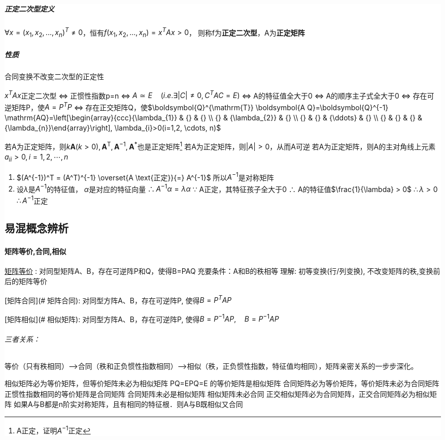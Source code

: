 ##### 正定二次型定义

$\forall x = (x_1, x_2, ... , x_n)^T \neq 0$，恒有$f(x_1, x_2, ... , x_n) = x^T A x > 0$， 则称f为**正定二次型**，A为**正定矩阵**

##### 性质

合同变换不改变二次型的正定性

$x^T A x$正定二次型
$\Leftrightarrow$ 正惯性指数p=n
$\Leftrightarrow$ $A \simeq E  \quad (i.e. \exists |C| \neq 0, C^T A C = E)$
$\Leftrightarrow$ A的特征值全大于0
$\Leftrightarrow$ A的顺序主子式全大于0
$\Leftrightarrow$ 存在可逆矩阵P，使$A = P^T P$
$\Leftrightarrow$ 存在正交矩阵Q，使$\boldsymbol{Q}^{\mathrm{T}} \boldsymbol{A Q}=\boldsymbol{Q}^{-1} \mathrm{AQ}=\left[\begin{array}{ccc}{\lambda_{1}} & {} & {} \\ {} & {\lambda_{2}} & {} \\ {} & {} & {\ddots} & {} \\ {} & {} & {} & {\lambda_{n}}\end{array}\right], \lambda_{i}>0(i=1,2, \cdots, n)$



若A为正定矩阵，则$k \mathbf{A}(k>0), \mathbf{A}^{\mathrm{T}}, \mathbf{A}^{-1}, \mathbf{A}^{*}$也是正定矩阵[^4]
若A为正定矩阵，则$|A|>0$，从而A可逆
若A为正定矩阵，则A的主对角线上元素$a_{i i}>0, i=1,2, \cdots, n$

[^4]: A正定，证明$A^{-1}$正定

1. $(A^{-1})^T = (A^T)^{-1} \overset{A \text{正定}}{=}  A^{-1}$
   所以$A^{-1}$是对称矩阵
2. 设$\lambda$是$A^{-1}$的特征值， $\alpha$是对应的特征向量
   $\therefore A^{-1} \alpha = \lambda \alpha$
   $\because$ A正定，其特征孩子全大于0
   $\therefore$ A的特征值$\frac{1}{\lambda} > 0$
   $\therefore \lambda > 0$
   $\therefore A^{-1}$正定

## 易混概念辨析

#### 矩阵等价,合同,相似

[矩阵等价](#等价矩阵) : 对同型矩阵A、B，存在可逆阵P和Q，使得B=PAQ
充要条件：A和B的秩相等
理解: 初等变换(行/列变换), 不改变矩阵的秩,变换前后的矩阵等价

[矩阵合同](# 矩阵合同): 对同型方阵A、B，存在可逆阵P, 使得$B=P^T A P$

[矩阵相似](# 相似矩阵): 对同型方阵A、B，存在可逆阵P, 使得$B=P^{-1}AP, \quad B=P^{-1}AP$

###### 三者关系：

等价（只有秩相同）–>合同（秩和正负惯性指数相同）–>相似（秩，正负惯性指数，特征值均相同），矩阵亲密关系的一步步深化。

相似矩阵必为等价矩阵，但等价矩阵未必为相似矩阵
PQ=EPQ=E 的等价矩阵是相似矩阵
合同矩阵必为等价矩阵，等价矩阵未必为合同矩阵
正惯性指数相同的等价矩阵是合同矩阵
合同矩阵未必是相似矩阵
相似矩阵未必合同
正交相似矩阵必为合同矩阵，正交合同矩阵必为相似矩阵
如果A与B都是n阶实对称矩阵，且有相同的特征根．则A与B既相似又合同


[^3]: [矩阵特征值乘积等于矩阵行列式乘积的证明](https://www.zhihu.com/question/304671751)
[^1]: （一般的相似对角化是用特征向量可逆矩阵来实现相似对角化）